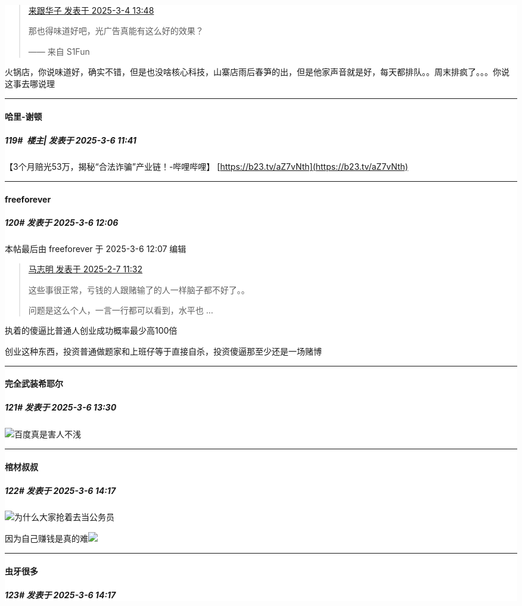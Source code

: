 <blockquote><a href="httphttps://bbs.saraba1st.com/2b/forum.php?mod=redirect&amp;goto=findpost&amp;pid=67571436&amp;ptid=2245448" target="_blank">来跟华子 发表于 2025-3-4 13:48</a>

那也得味道好吧，光广告真能有这么好的效果？

—— 来自 S1Fun</blockquote>
火锅店，你说味道好，确实不错，但是也没啥核心科技，山寨店雨后春笋的出，但是他家声音就是好，每天都排队。。周末排疯了。。。你说这事去哪说理


*****

####  哈里-谢顿  
##### 119#         楼主| 发表于 2025-3-6 11:41

【3个月赔光53万，揭秘“合法诈骗”产业链！-哔哩哔哩】 [https://b23.tv/aZ7vNth](https://b23.tv/aZ7vNth)


*****

####  freeforever  
##### 120#       发表于 2025-3-6 12:06

 本帖最后由 freeforever 于 2025-3-6 12:07 编辑 
<blockquote><a href="httphttps://bbs.saraba1st.com/2b/forum.php?mod=redirect&amp;goto=findpost&amp;pid=67366717&amp;ptid=2245448" target="_blank">马志明 发表于 2025-2-7 11:32</a>

这些事很正常，亏钱的人跟赌输了的人一样脑子都不好了。。

问题是这么个人，一言一行都可以看到，水平也 ...</blockquote>
执着的傻逼比普通人创业成功概率最少高100倍

创业这种东西，投资普通做题家和上班仔等于直接自杀，投资傻逼那至少还是一场赌博


*****

####  完全武装希耶尔  
##### 121#       发表于 2025-3-6 13:30

<img src="https://static.saraba1st.com/image/smiley/face2017/004.gif" referrerpolicy="no-referrer">百度真是害人不浅


*****

####  棺材叔叔  
##### 122#       发表于 2025-3-6 14:17

<img src="https://static.saraba1st.com/image/smiley/face2017/186.png" referrerpolicy="no-referrer">为什么大家抢着去当公务员

因为自己赚钱是真的难<img src="https://static.saraba1st.com/image/smiley/face2017/163.png" referrerpolicy="no-referrer">

*****

####  虫牙很多  
##### 123#       发表于 2025-3-6 14:17
